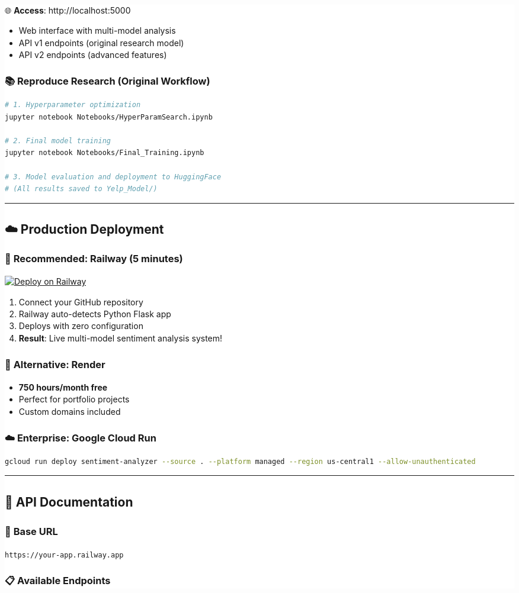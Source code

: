 🌐 **Access**: http://localhost:5000
- Web interface with multi-model analysis
- API v1 endpoints (original research model)
- API v2 endpoints (advanced features)

### 📚 **Reproduce Research (Original Workflow)**

```bash
# 1. Hyperparameter optimization
jupyter notebook Notebooks/HyperParamSearch.ipynb

# 2. Final model training
jupyter notebook Notebooks/Final_Training.ipynb

# 3. Model evaluation and deployment to HuggingFace
# (All results saved to Yelp_Model/)
```

---

## ☁️ **Production Deployment**

### 🌟 **Recommended: Railway (5 minutes)**
[![Deploy on Railway](https://railway.app/button.svg)](https://railway.app)

1. Connect your GitHub repository
2. Railway auto-detects Python Flask app  
3. Deploys with zero configuration
4. **Result**: Live multi-model sentiment analysis system!

### 🐙 **Alternative: Render**
- **750 hours/month free**
- Perfect for portfolio projects
- Custom domains included

### ☁️ **Enterprise: Google Cloud Run**
```bash
gcloud run deploy sentiment-analyzer --source . --platform managed --region us-central1 --allow-unauthenticated
```

---

## 📖 **API Documentation**

### 🔗 **Base URL**
```
https://your-app.railway.app
```

### 📋 **Available Endpoints**
